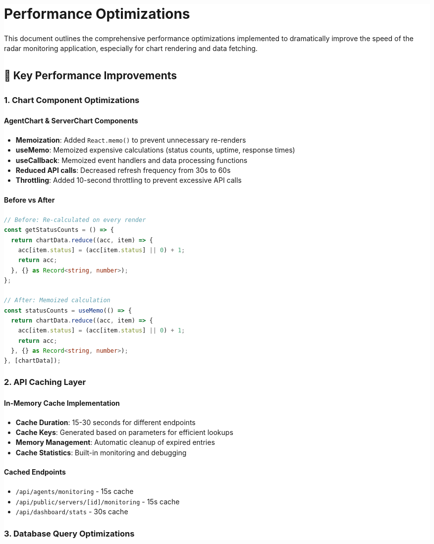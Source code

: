 # Performance Optimizations

This document outlines the comprehensive performance optimizations implemented to dramatically improve the speed of the radar monitoring application, especially for chart rendering and data fetching.

## 🚀 Key Performance Improvements

### 1. Chart Component Optimizations

#### AgentChart & ServerChart Components
- **Memoization**: Added `React.memo()` to prevent unnecessary re-renders
- **useMemo**: Memoized expensive calculations (status counts, uptime, response times)
- **useCallback**: Memoized event handlers and data processing functions
- **Reduced API calls**: Decreased refresh frequency from 30s to 60s
- **Throttling**: Added 10-second throttling to prevent excessive API calls

#### Before vs After
```typescript
// Before: Re-calculated on every render
const getStatusCounts = () => {
  return chartData.reduce((acc, item) => {
    acc[item.status] = (acc[item.status] || 0) + 1;
    return acc;
  }, {} as Record<string, number>);
};

// After: Memoized calculation
const statusCounts = useMemo(() => {
  return chartData.reduce((acc, item) => {
    acc[item.status] = (acc[item.status] || 0) + 1;
    return acc;
  }, {} as Record<string, number>);
}, [chartData]);
```

### 2. API Caching Layer

#### In-Memory Cache Implementation
- **Cache Duration**: 15-30 seconds for different endpoints
- **Cache Keys**: Generated based on parameters for efficient lookups
- **Memory Management**: Automatic cleanup of expired entries
- **Cache Statistics**: Built-in monitoring and debugging

#### Cached Endpoints
- `/api/agents/monitoring` - 15s cache
- `/api/public/servers/[id]/monitoring` - 15s cache
- `/api/dashboard/stats` - 30s cache

### 3. Database Query Optimizations
